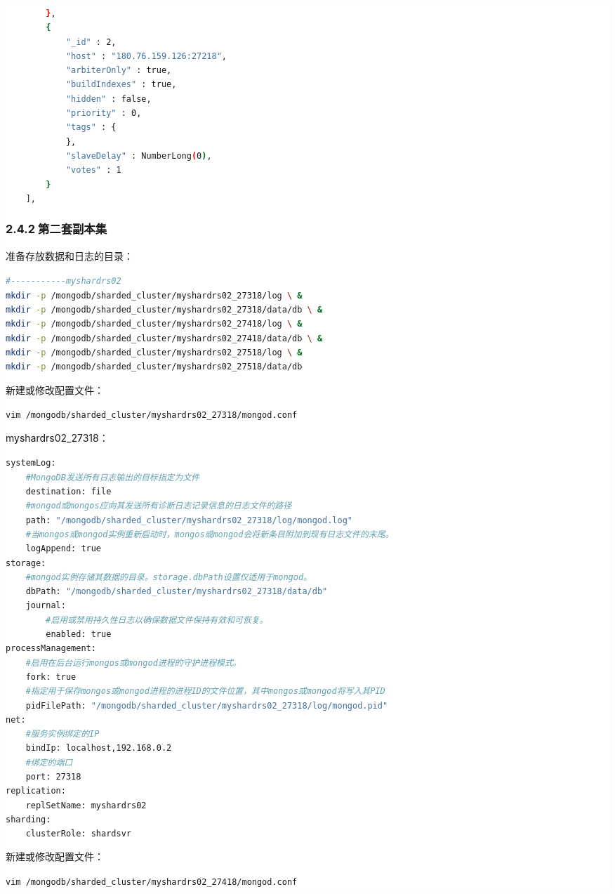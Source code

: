 ```bash
		},
		{
			"_id" : 2,
			"host" : "180.76.159.126:27218",
			"arbiterOnly" : true,
			"buildIndexes" : true,
			"hidden" : false,
			"priority" : 0,
			"tags" : {
			},
			"slaveDelay" : NumberLong(0),
			"votes" : 1
		}
	],
```
### 2.4.2 第二套副本集
准备存放数据和日志的目录：
```bash
#-----------myshardrs02
mkdir -p /mongodb/sharded_cluster/myshardrs02_27318/log \ &
mkdir -p /mongodb/sharded_cluster/myshardrs02_27318/data/db \ &
mkdir -p /mongodb/sharded_cluster/myshardrs02_27418/log \ &
mkdir -p /mongodb/sharded_cluster/myshardrs02_27418/data/db \ &
mkdir -p /mongodb/sharded_cluster/myshardrs02_27518/log \ &
mkdir -p /mongodb/sharded_cluster/myshardrs02_27518/data/db
```
新建或修改配置文件：
```bash
vim /mongodb/sharded_cluster/myshardrs02_27318/mongod.conf
```
myshardrs02_27318：
```bash
systemLog:
	#MongoDB发送所有日志输出的目标指定为文件
	destination: file
	#mongod或mongos应向其发送所有诊断日志记录信息的日志文件的路径
	path: "/mongodb/sharded_cluster/myshardrs02_27318/log/mongod.log"
	#当mongos或mongod实例重新启动时，mongos或mongod会将新条目附加到现有日志文件的末尾。
	logAppend: true
storage:
	#mongod实例存储其数据的目录。storage.dbPath设置仅适用于mongod。
	dbPath: "/mongodb/sharded_cluster/myshardrs02_27318/data/db"
	journal:
		#启用或禁用持久性日志以确保数据文件保持有效和可恢复。
		enabled: true
processManagement:
	#启用在后台运行mongos或mongod进程的守护进程模式。
	fork: true
	#指定用于保存mongos或mongod进程的进程ID的文件位置，其中mongos或mongod将写入其PID
	pidFilePath: "/mongodb/sharded_cluster/myshardrs02_27318/log/mongod.pid"
net:
	#服务实例绑定的IP
	bindIp: localhost,192.168.0.2
	#绑定的端口
	port: 27318
replication:
	replSetName: myshardrs02
sharding:
	clusterRole: shardsvr
```
新建或修改配置文件：
```bash
vim /mongodb/sharded_cluster/myshardrs02_27418/mongod.conf
```